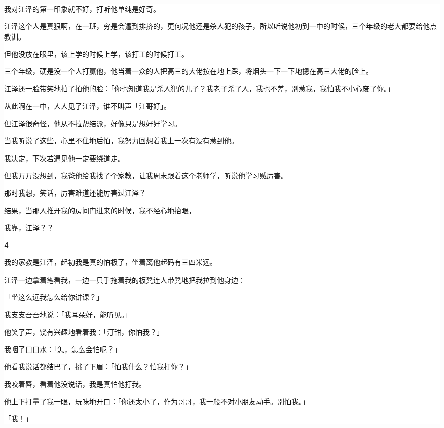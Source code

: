 
我对江泽的第一印象就不好，打听他单纯是好奇。


江泽这个人是真狠啊，在一班，穷是会遭到排挤的，更何况他还是杀人犯的孩子，所以听说他初到一中的时候，三个年级的老大都要给他点教训。


但他没放在眼里，该上学的时候上学，该打工的时候打工。


三个年级，硬是没一个人打赢他，他当着一众的人把高三的大佬按在地上踩，将烟头一下一下地摁在高三大佬的脸上。


江泽还一脸带笑地拍了拍他的脸：「你也知道我是杀人犯的儿子？我老子杀了人，我也不差，别惹我，我怕我不小心废了你。」


从此啊在一中，人人见了江泽，谁不叫声「江哥好」。


但江泽很奇怪，他从不拉帮结派，好像只是想好好学习。


当我听说了这些，心里不住地后怕，我努力回想着我上一次有没有惹到他。


我决定，下次若遇见他一定要绕道走。


但我万万没想到，我爸他给我找了个家教，让我周末跟着这个老师学，听说他学习贼厉害。


那时我想，笑话，厉害难道还能厉害过江泽？


结果，当那人推开我的房间门进来的时候，我不经心地抬眼，


我靠，江泽？？


4


我的家教是江泽，起初我是真的怕极了，坐着离他起码有三四米远。


江泽一边拿着笔看我，一边一只手拖着我的板凳连人带凳地把我拉到他身边：


「坐这么远我怎么给你讲课？」


我支支吾吾地说：「我耳朵好，能听见。」


他笑了声，饶有兴趣地看着我：「汀甜，你怕我？」


我咽了口口水：「怎，怎么会怕呢？」


他看我说话都结巴了，挑了下眉：「怕我什么？怕我打你？」


我咬着唇，看着他没说话，我是真怕他打我。


他上下打量了我一眼，玩味地开口：「你还太小了，作为哥哥，我一般不对小朋友动手。别怕我。」


「我！」

